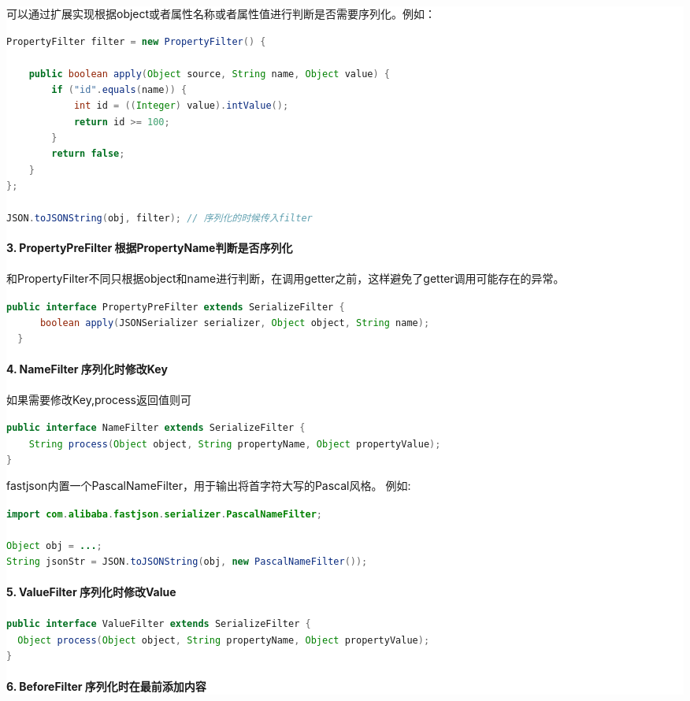 可以通过扩展实现根据object或者属性名称或者属性值进行判断是否需要序列化。例如：

```java
PropertyFilter filter = new PropertyFilter() {

    public boolean apply(Object source, String name, Object value) {
        if ("id".equals(name)) {
            int id = ((Integer) value).intValue();
            return id >= 100;
        }
        return false;
    }
};

JSON.toJSONString(obj, filter); // 序列化的时候传入filter
```

#### 3. PropertyPreFilter 根据PropertyName判断是否序列化

和PropertyFilter不同只根据object和name进行判断，在调用getter之前，这样避免了getter调用可能存在的异常。

```java
public interface PropertyPreFilter extends SerializeFilter {
      boolean apply(JSONSerializer serializer, Object object, String name);
  }
```

#### 4. NameFilter 序列化时修改Key

如果需要修改Key,process返回值则可

```java
public interface NameFilter extends SerializeFilter {
    String process(Object object, String propertyName, Object propertyValue);
}
```

fastjson内置一个PascalNameFilter，用于输出将首字符大写的Pascal风格。 例如:

```java
import com.alibaba.fastjson.serializer.PascalNameFilter;

Object obj = ...;
String jsonStr = JSON.toJSONString(obj, new PascalNameFilter());
```

#### 5. ValueFilter 序列化时修改Value

```java
public interface ValueFilter extends SerializeFilter {
  Object process(Object object, String propertyName, Object propertyValue);
}

```

#### 6. BeforeFilter 序列化时在最前添加内容
